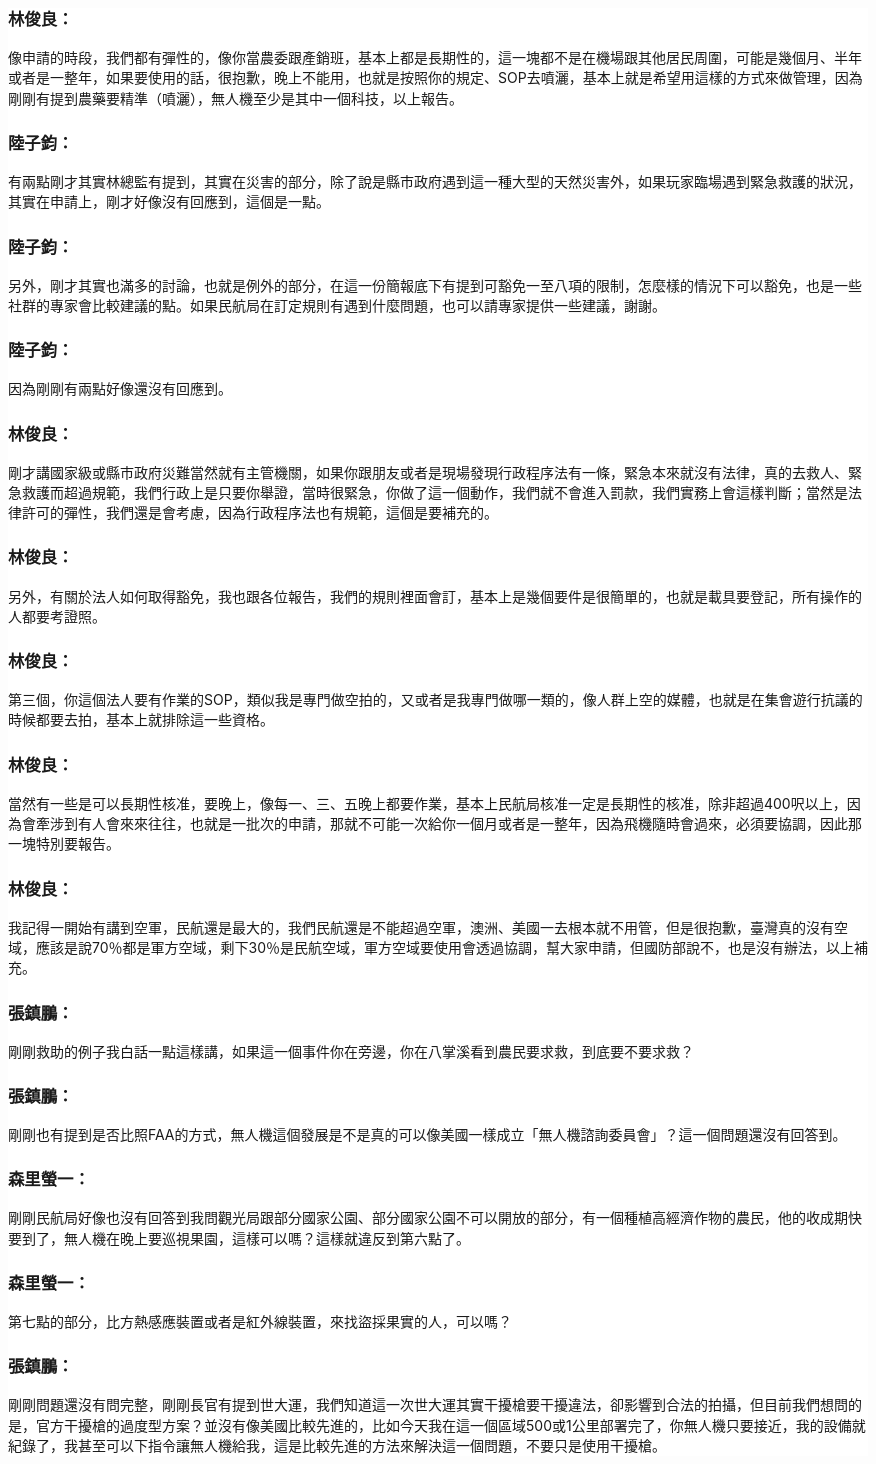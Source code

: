 ### 林俊良：
像申請的時段，我們都有彈性的，像你當農委跟產銷班，基本上都是長期性的，這一塊都不是在機場跟其他居民周圍，可能是幾個月、半年或者是一整年，如果要使用的話，很抱歉，晚上不能用，也就是按照你的規定、SOP去噴灑，基本上就是希望用這樣的方式來做管理，因為剛剛有提到農藥要精準（噴灑），無人機至少是其中一個科技，以上報告。

### 陸子鈞：
有兩點剛才其實林總監有提到，其實在災害的部分，除了說是縣市政府遇到這一種大型的天然災害外，如果玩家臨場遇到緊急救護的狀況，其實在申請上，剛才好像沒有回應到，這個是一點。

### 陸子鈞：
另外，剛才其實也滿多的討論，也就是例外的部分，在這一份簡報底下有提到可豁免一至八項的限制，怎麼樣的情況下可以豁免，也是一些社群的專家會比較建議的點。如果民航局在訂定規則有遇到什麼問題，也可以請專家提供一些建議，謝謝。

### 陸子鈞：
因為剛剛有兩點好像還沒有回應到。

### 林俊良：
剛才講國家級或縣市政府災難當然就有主管機關，如果你跟朋友或者是現場發現行政程序法有一條，緊急本來就沒有法律，真的去救人、緊急救護而超過規範，我們行政上是只要你舉證，當時很緊急，你做了這一個動作，我們就不會進入罰款，我們實務上會這樣判斷；當然是法律許可的彈性，我們還是會考慮，因為行政程序法也有規範，這個是要補充的。

### 林俊良：
另外，有關於法人如何取得豁免，我也跟各位報告，我們的規則裡面會訂，基本上是幾個要件是很簡單的，也就是載具要登記，所有操作的人都要考證照。

### 林俊良：
第三個，你這個法人要有作業的SOP，類似我是專門做空拍的，又或者是我專門做哪一類的，像人群上空的媒體，也就是在集會遊行抗議的時候都要去拍，基本上就排除這一些資格。

### 林俊良：
當然有一些是可以長期性核准，要晚上，像每一、三、五晚上都要作業，基本上民航局核准一定是長期性的核准，除非超過400呎以上，因為會牽涉到有人會來來往往，也就是一批次的申請，那就不可能一次給你一個月或者是一整年，因為飛機隨時會過來，必須要協調，因此那一塊特別要報告。

### 林俊良：
我記得一開始有講到空軍，民航還是最大的，我們民航還是不能超過空軍，澳洲、美國一去根本就不用管，但是很抱歉，臺灣真的沒有空域，應該是說70％都是軍方空域，剩下30％是民航空域，軍方空域要使用會透過協調，幫大家申請，但國防部說不，也是沒有辦法，以上補充。

### 張鎮鵬：
剛剛救助的例子我白話一點這樣講，如果這一個事件你在旁邊，你在八掌溪看到農民要求救，到底要不要求救？

### 張鎮鵬：
剛剛也有提到是否比照FAA的方式，無人機這個發展是不是真的可以像美國一樣成立「無人機諮詢委員會」？這一個問題還沒有回答到。

### 森里螢一：
剛剛民航局好像也沒有回答到我問觀光局跟部分國家公園、部分國家公園不可以開放的部分，有一個種植高經濟作物的農民，他的收成期快要到了，無人機在晚上要巡視果園，這樣可以嗎？這樣就違反到第六點了。

### 森里螢一：
第七點的部分，比方熱感應裝置或者是紅外線裝置，來找盜採果實的人，可以嗎？

### 張鎮鵬：
剛剛問題還沒有問完整，剛剛長官有提到世大運，我們知道這一次世大運其實干擾槍要干擾違法，卻影響到合法的拍攝，但目前我們想問的是，官方干擾槍的過度型方案？並沒有像美國比較先進的，比如今天我在這一個區域500或1公里部署完了，你無人機只要接近，我的設備就紀錄了，我甚至可以下指令讓無人機給我，這是比較先進的方法來解決這一個問題，不要只是使用干擾槍。
